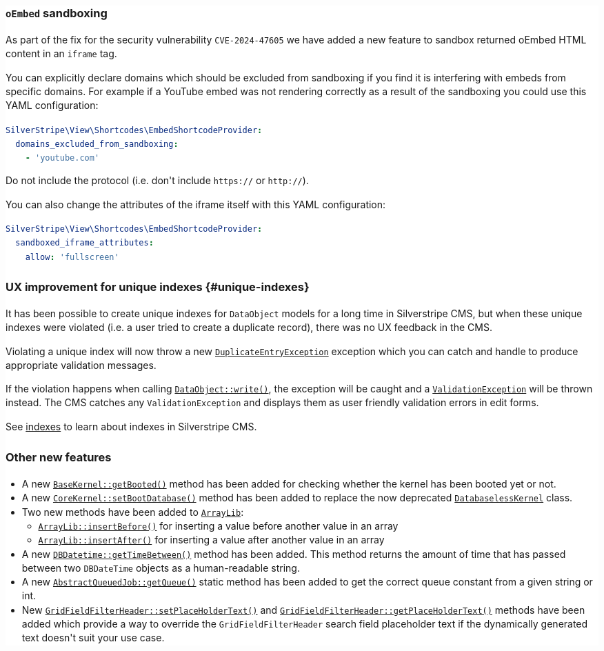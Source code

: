 ### `oEmbed` sandboxing

As part of the fix for the security vulnerability `CVE-2024-47605` we have added a new feature to sandbox returned oEmbed HTML content in an `iframe` tag.

You can explicitly declare domains which should be excluded from sandboxing if you find it is interfering with embeds from specific domains. For example if a YouTube embed was not rendering correctly as a result of the sandboxing you could use this YAML configuration:

```yml
SilverStripe\View\Shortcodes\EmbedShortcodeProvider:
  domains_excluded_from_sandboxing:
    - 'youtube.com'
```

Do not include the protocol (i.e. don't include `https://` or `http://`).

You can also change the attributes of the iframe itself with this YAML configuration:

```yml
SilverStripe\View\Shortcodes\EmbedShortcodeProvider:
  sandboxed_iframe_attributes:
    allow: 'fullscreen'
```

### UX improvement for unique indexes {#unique-indexes}

It has been possible to create unique indexes for `DataObject` models for a long time in Silverstripe CMS, but when these unique indexes were violated (i.e. a user tried to create a duplicate record), there was no UX feedback in the CMS.

Violating a unique index will now throw a new [`DuplicateEntryException`](api:SilverStripe\ORM\Connect\DuplicateEntryException) exception which you can catch and handle to produce appropriate validation messages.

If the violation happens when calling [`DataObject::write()`](api:SilverStripe\ORM\DataObject::write()), the exception will be caught and a [`ValidationException`](api:SilverStripe\ORM\ValidationException) will be thrown instead. The CMS catches any `ValidationException` and displays them as user friendly validation errors in edit forms.

See [indexes](/developer_guides/model/indexes/) to learn about indexes in Silverstripe CMS.

### Other new features

- A new [`BaseKernel::getBooted()`](api:SilverStripe\Core\BaseKernel::getBooted()) method has been added for checking whether the kernel has been booted yet or not.
- A new [`CoreKernel::setBootDatabase()`](api:SilverStripe\Core\CoreKernel::setBootDatabase()) method has been added to replace the now deprecated [`DatabaselessKernel`](api:SilverStripe\Core\DatabaselessKernel) class.
- Two new methods have been added to [`ArrayLib`](api:SilverStripe\ORM\ArrayLib):
  - [`ArrayLib::insertBefore()`](api:SilverStripe\ORM\ArrayLib::insertBefore()) for inserting a value before another value in an array
  - [`ArrayLib::insertAfter()`](api:SilverStripe\ORM\ArrayLib::insertAfter()) for inserting a value after another value in an array
- A new [`DBDatetime::getTimeBetween()`](api:SilverStripe\ORM\FieldType\DBDatetime::getTimeBetween()) method has been added. This method returns the amount of time that has passed between two `DBDateTime` objects as a human-readable string.
- A new [`AbstractQueuedJob::getQueue()`](api:Symbiote\QueuedJobs\Services\AbstractQueuedJob::getQueue()) static method has been added to get the correct queue constant from a given string or int.
- New [`GridFieldFilterHeader::setPlaceHolderText()`](api:SilverStripe\Forms\GridField::GridFieldFilterHeader::setPlaceHolderText()) and [`GridFieldFilterHeader::getPlaceHolderText()`](api:SilverStripe\Forms\GridField::GridFieldFilterHeader::getPlaceHolderText()) methods have been added which provide a way to override the `GridFieldFilterHeader` search field placeholder text if the dynamically generated text doesn't suit your use case.